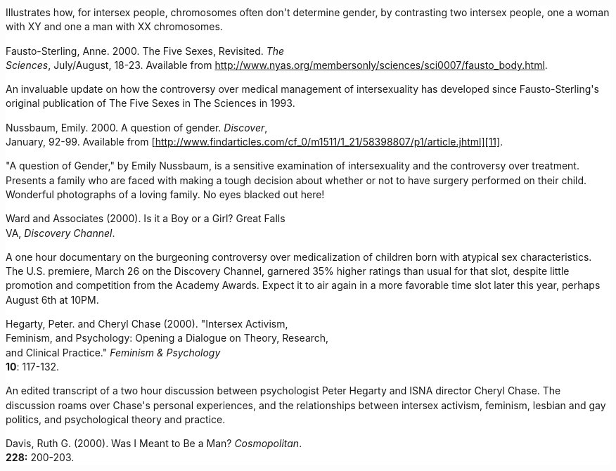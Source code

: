 
  
<p class=m2> Illustrates how, for intersex people, chromosomes often  
don't determine gender, by contrasting two intersex people, one  
a woman with XY and one a man with XX chromosomes. </p>  


Fausto-Sterling, Anne. 2000. The Five Sexes, Revisited. _The  
Sciences_, July/August, 18-23. Available from <http://www.nyas.org/membersonly/sciences/sci0007/fausto_body.html>.  


  
<p class=m2> An invaluable update on how the controversy over medical  
management of intersexuality has developed since Fausto-Sterling's  
original publication of The Five Sexes in The Sciences in 1993.  
</p>  


Nussbaum, Emily. 2000. A question of gender. _Discover_,  
January, 92-99. Available from [http://www.findarticles.com/cf_0/m1511/1_21/58398807/p1/article.jhtml][11].  


  
<p class=m2> "A question of Gender," by Emily Nussbaum,  
is a sensitive examination of intersexuality and the controversy  
over treatment. Presents a family who are faced with making a  
tough decision about whether or not to have surgery performed  
on their child. Wonderful photographs of a loving family. No eyes  
blacked out here! </p>  


Ward and Associates (2000). Is it a Boy or a Girl? Great Falls  
VA, _Discovery Channel_. 

  
<p class=m2> A one hour documentary on the burgeoning controversy  
over medicalization of children born with atypical sex characteristics.  
The U.S. premiere, March 26 on the Discovery Channel, garnered  
35% higher ratings than usual for that slot, despite little promotion  
and competition from the Academy Awards. Expect it to air again  
in a more favorable time slot later this year, perhaps August  
6th at 10PM. </p>  


Hegarty, Peter. and Cheryl Chase (2000). "Intersex Activism,  
Feminism, and Psychology: Opening a Dialogue on Theory, Research,  
and Clinical Practice." _Feminism & Psychology_  
 **10**: 117-132. 

  
<p class=m2> An edited transcript of a two hour discussion between  
psychologist Peter Hegarty and ISNA director Cheryl Chase. The  
discussion roams over Chase's personal experiences, and the relationships  
between intersex activism, feminism, lesbian and gay politics,  
and psychological theory and practice. </p>  


Davis, Ruth G. (2000). Was I Meant to Be a Man? _Cosmopolitan_.  
 **228:** 200-203. 


 [1]: http://www.ipdx.org/media/20030117-justout.html
 [2]: http://www.rockymountainnews.com/drmn/books/article/0,1299,DRMN_63_1708077,00.html
 [3]: http://www.amazon.com/exec/obidos/ISBN=067945652X/intersexsocietyo/
 [4]: http://www.fathermag.com/206/intersex/
 [5]: http://www.bodieslikeours.org/research/williams_2002_apa.html
 [6]: http://www.press.jhu.edu/journals/perspectives_in_biology_and_medicine/v043/43.2dreger.html
 [7]: http://www.nytimes.com/2001/01/02/science/02CONV.html?pagewanted=all
 [8]: /library/bookshelf.html#anchor34004
 [9]: http://www.findarticles.com/cf_0/m1511/12_21/67185294/p1/article.jhtml
 [10]: /library/legal.html#legally_liable
 [11]: http://www.findarticles.com/cf_0/m1511/1_21/58398807/p1/article.jhtml